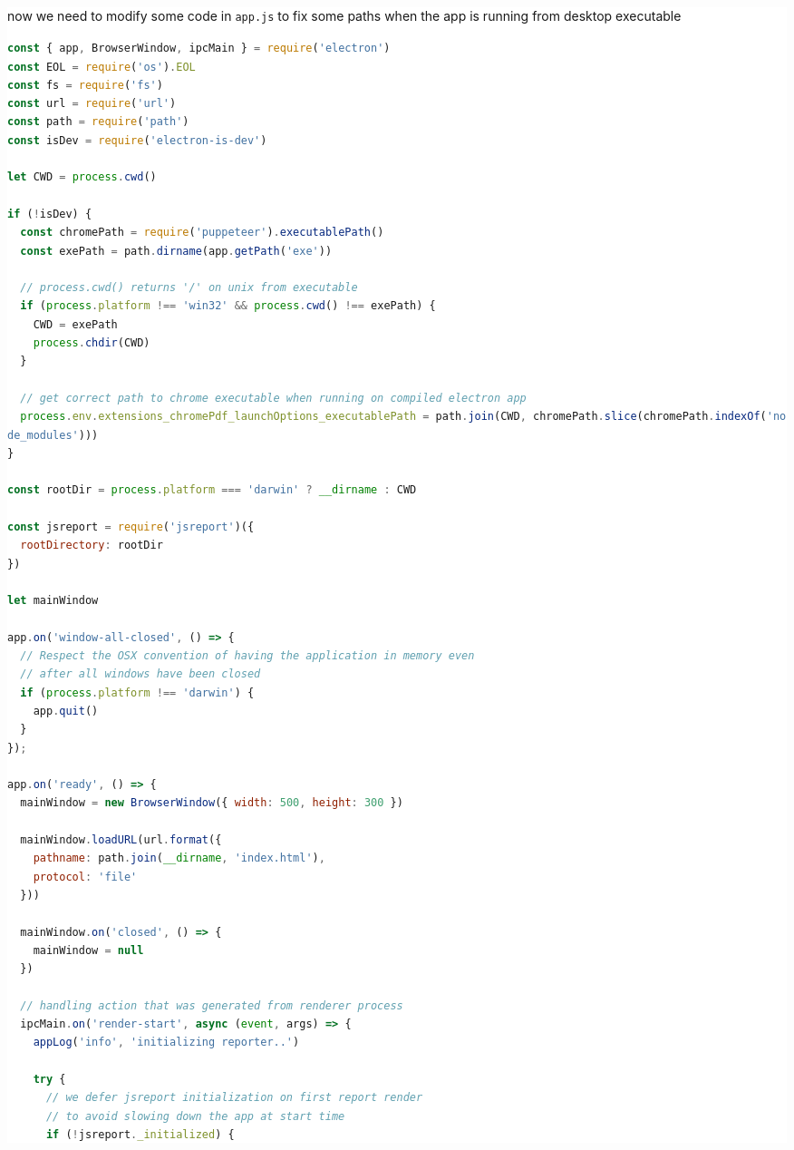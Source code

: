 now we need to modify some code in `app.js` to fix some paths when the app is running from desktop executable

```js
const { app, BrowserWindow, ipcMain } = require('electron')
const EOL = require('os').EOL
const fs = require('fs')
const url = require('url')
const path = require('path')
const isDev = require('electron-is-dev')

let CWD = process.cwd()

if (!isDev) {
  const chromePath = require('puppeteer').executablePath()
  const exePath = path.dirname(app.getPath('exe'))

  // process.cwd() returns '/' on unix from executable
  if (process.platform !== 'win32' && process.cwd() !== exePath) {
    CWD = exePath
    process.chdir(CWD)
  }

  // get correct path to chrome executable when running on compiled electron app
  process.env.extensions_chromePdf_launchOptions_executablePath = path.join(CWD, chromePath.slice(chromePath.indexOf('node_modules')))
}

const rootDir = process.platform === 'darwin' ? __dirname : CWD

const jsreport = require('jsreport')({
  rootDirectory: rootDir
})

let mainWindow

app.on('window-all-closed', () => {
  // Respect the OSX convention of having the application in memory even
  // after all windows have been closed
  if (process.platform !== 'darwin') {
    app.quit()
  }
});

app.on('ready', () => {
  mainWindow = new BrowserWindow({ width: 500, height: 300 })

  mainWindow.loadURL(url.format({
    pathname: path.join(__dirname, 'index.html'),
    protocol: 'file'
  }))

  mainWindow.on('closed', () => {
    mainWindow = null
  })

  // handling action that was generated from renderer process
  ipcMain.on('render-start', async (event, args) => {
    appLog('info', 'initializing reporter..')

    try {
      // we defer jsreport initialization on first report render
      // to avoid slowing down the app at start time
      if (!jsreport._initialized) {
```